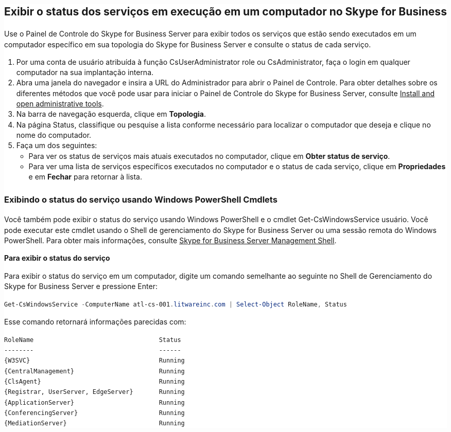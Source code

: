 ## <a name="view-the-status-of-services-running-on-a-computer-in-skype-for-business"></a>Exibir o status dos serviços em execução em um computador no Skype for Business

Use o Painel de Controle do Skype for Business Server para exibir todos os serviços que estão sendo executados em um computador específico em sua topologia do Skype for Business Server e consulte o status de cada serviço.

1. Por uma conta de usuário atribuída à função CsUserAdministrator role ou CsAdministrator, faça o login em qualquer computador na sua implantação interna.
2. Abra uma janela do navegador e insira a URL do Administrador para abrir o Painel de Controle. Para obter detalhes sobre os diferentes métodos que você pode usar para iniciar o Painel de Controle do Skype for Business Server, consulte [Install and open administrative tools](../../management-tools/install-and-open-administrative-tools.md).
3. Na barra de navegação esquerda, clique em **Topologia**.
4. Na página Status, classifique ou pesquise a lista conforme necessário para localizar o computador que deseja e clique no nome do computador.
5. Faça um dos seguintes:
    - Para ver os status de serviços mais atuais executados no computador, clique em **Obter status de serviço**.
    - Para ver uma lista de serviços específicos executados no computador e o status de cada serviço, clique em **Propriedades** e em **Fechar** para retornar à lista.

### <a name="viewing-service-status-by-using-windows-powershell-cmdlets"></a>Exibindo o status do serviço usando Windows PowerShell Cmdlets

Você também pode exibir o status do serviço usando Windows PowerShell e o cmdlet Get-CsWindowsService usuário. Você pode executar este cmdlet usando o Shell de gerenciamento do Skype for Business Server ou uma sessão remota do Windows PowerShell. Para obter mais informações, consulte [Skype for Business Server Management Shell](../management-shell.md).

**Para exibir o status do serviço**

Para exibir o status do serviço em um computador, digite um comando semelhante ao seguinte no Shell de Gerenciamento do Skype for Business Server e pressione Enter:

```powershell
Get-CsWindowsService -ComputerName atl-cs-001.litwareinc.com | Select-Object RoleName, Status
```

Esse comando retornará informações parecidas com:

```console
RoleName                                  Status
--------                                  ------
{W3SVC}                                   Running
{CentralManagement}                       Running
{ClsAgent}                                Running
{Registrar, UserServer, EdgeServer}       Running
{ApplicationServer}                       Running
{ConferencingServer}                      Running
{MediationServer}                         Running
```
